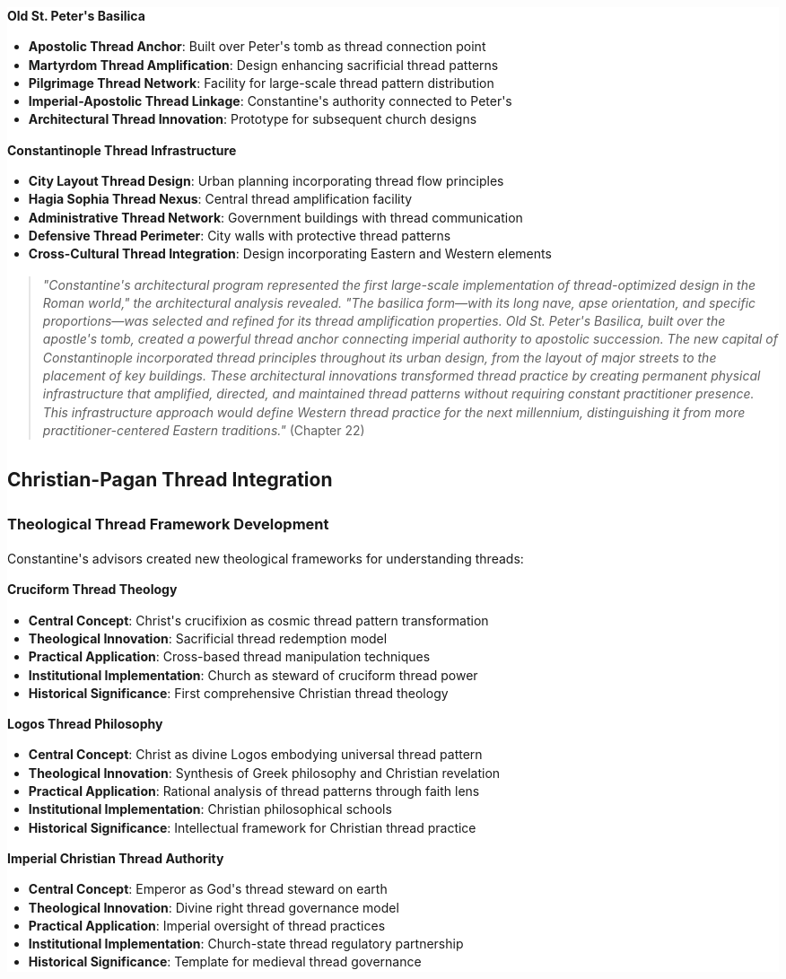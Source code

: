 **Old St. Peter's Basilica**
- **Apostolic Thread Anchor**: Built over Peter's tomb as thread connection point
- **Martyrdom Thread Amplification**: Design enhancing sacrificial thread patterns
- **Pilgrimage Thread Network**: Facility for large-scale thread pattern distribution
- **Imperial-Apostolic Thread Linkage**: Constantine's authority connected to Peter's
- **Architectural Thread Innovation**: Prototype for subsequent church designs

**Constantinople Thread Infrastructure**
- **City Layout Thread Design**: Urban planning incorporating thread flow principles
- **Hagia Sophia Thread Nexus**: Central thread amplification facility
- **Administrative Thread Network**: Government buildings with thread communication
- **Defensive Thread Perimeter**: City walls with protective thread patterns
- **Cross-Cultural Thread Integration**: Design incorporating Eastern and Western elements

> *"Constantine's architectural program represented the first large-scale implementation of thread-optimized design in the Roman world," the architectural analysis revealed. "The basilica form—with its long nave, apse orientation, and specific proportions—was selected and refined for its thread amplification properties. Old St. Peter's Basilica, built over the apostle's tomb, created a powerful thread anchor connecting imperial authority to apostolic succession. The new capital of Constantinople incorporated thread principles throughout its urban design, from the layout of major streets to the placement of key buildings. These architectural innovations transformed thread practice by creating permanent physical infrastructure that amplified, directed, and maintained thread patterns without requiring constant practitioner presence. This infrastructure approach would define Western thread practice for the next millennium, distinguishing it from more practitioner-centered Eastern traditions."* (Chapter 22)

## Christian-Pagan Thread Integration

### Theological Thread Framework Development

Constantine's advisors created new theological frameworks for understanding threads:

**Cruciform Thread Theology**
- **Central Concept**: Christ's crucifixion as cosmic thread pattern transformation
- **Theological Innovation**: Sacrificial thread redemption model
- **Practical Application**: Cross-based thread manipulation techniques
- **Institutional Implementation**: Church as steward of cruciform thread power
- **Historical Significance**: First comprehensive Christian thread theology

**Logos Thread Philosophy**
- **Central Concept**: Christ as divine Logos embodying universal thread pattern
- **Theological Innovation**: Synthesis of Greek philosophy and Christian revelation
- **Practical Application**: Rational analysis of thread patterns through faith lens
- **Institutional Implementation**: Christian philosophical schools
- **Historical Significance**: Intellectual framework for Christian thread practice

**Imperial Christian Thread Authority**
- **Central Concept**: Emperor as God's thread steward on earth
- **Theological Innovation**: Divine right thread governance model
- **Practical Application**: Imperial oversight of thread practices
- **Institutional Implementation**: Church-state thread regulatory partnership
- **Historical Significance**: Template for medieval thread governance
